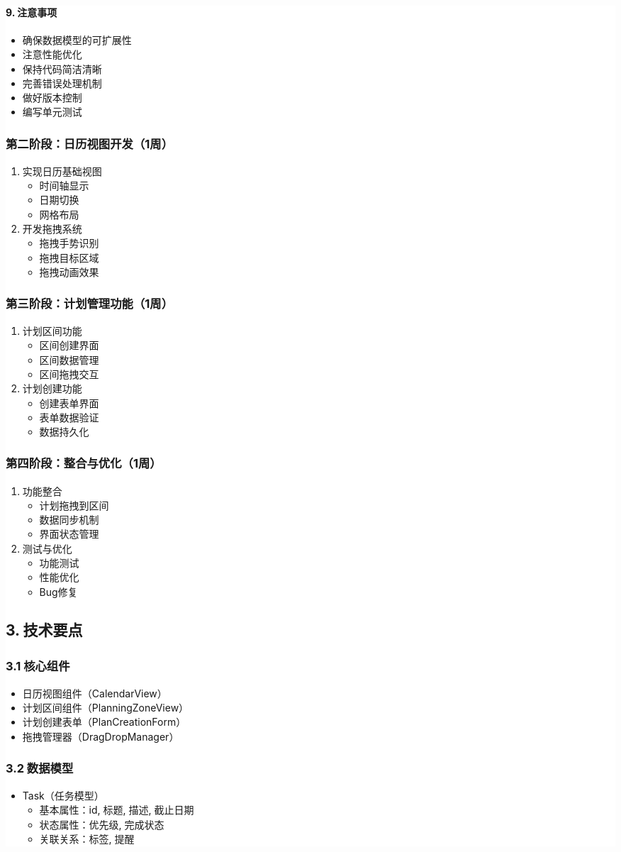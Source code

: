 #### 9. 注意事项
- 确保数据模型的可扩展性
- 注意性能优化
- 保持代码简洁清晰
- 完善错误处理机制
- 做好版本控制
- 编写单元测试

### 第二阶段：日历视图开发（1周）
1. 实现日历基础视图
   - 时间轴显示
   - 日期切换
   - 网格布局
2. 开发拖拽系统
   - 拖拽手势识别
   - 拖拽目标区域
   - 拖拽动画效果

### 第三阶段：计划管理功能（1周）
1. 计划区间功能
   - 区间创建界面
   - 区间数据管理
   - 区间拖拽交互
2. 计划创建功能
   - 创建表单界面
   - 表单数据验证
   - 数据持久化

### 第四阶段：整合与优化（1周）
1. 功能整合
   - 计划拖拽到区间
   - 数据同步机制
   - 界面状态管理
2. 测试与优化
   - 功能测试
   - 性能优化
   - Bug修复

## 3. 技术要点

### 3.1 核心组件
- 日历视图组件（CalendarView）
- 计划区间组件（PlanningZoneView）
- 计划创建表单（PlanCreationForm）
- 拖拽管理器（DragDropManager）

### 3.2 数据模型
- Task（任务模型）
  - 基本属性：id, 标题, 描述, 截止日期
  - 状态属性：优先级, 完成状态
  - 关联关系：标签, 提醒
